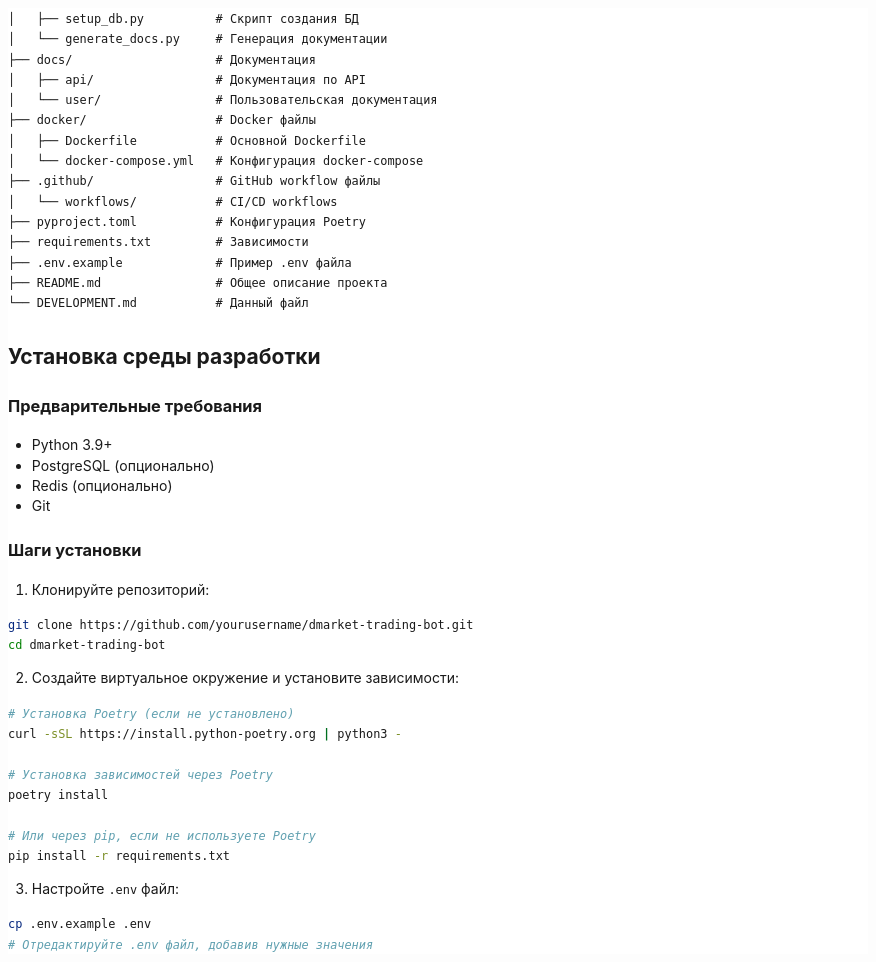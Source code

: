 ```
│   ├── setup_db.py          # Скрипт создания БД
│   └── generate_docs.py     # Генерация документации
├── docs/                    # Документация
│   ├── api/                 # Документация по API
│   └── user/                # Пользовательская документация
├── docker/                  # Docker файлы
│   ├── Dockerfile           # Основной Dockerfile
│   └── docker-compose.yml   # Конфигурация docker-compose
├── .github/                 # GitHub workflow файлы
│   └── workflows/           # CI/CD workflows
├── pyproject.toml           # Конфигурация Poetry
├── requirements.txt         # Зависимости
├── .env.example             # Пример .env файла
├── README.md                # Общее описание проекта
└── DEVELOPMENT.md           # Данный файл
```

## Установка среды разработки

### Предварительные требования

- Python 3.9+
- PostgreSQL (опционально)
- Redis (опционально)
- Git

### Шаги установки

1. Клонируйте репозиторий:

```bash
git clone https://github.com/yourusername/dmarket-trading-bot.git
cd dmarket-trading-bot
```

2. Создайте виртуальное окружение и установите зависимости:

```bash
# Установка Poetry (если не установлено)
curl -sSL https://install.python-poetry.org | python3 -

# Установка зависимостей через Poetry
poetry install

# Или через pip, если не используете Poetry
pip install -r requirements.txt
```

3. Настройте `.env` файл:

```bash
cp .env.example .env
# Отредактируйте .env файл, добавив нужные значения
```
